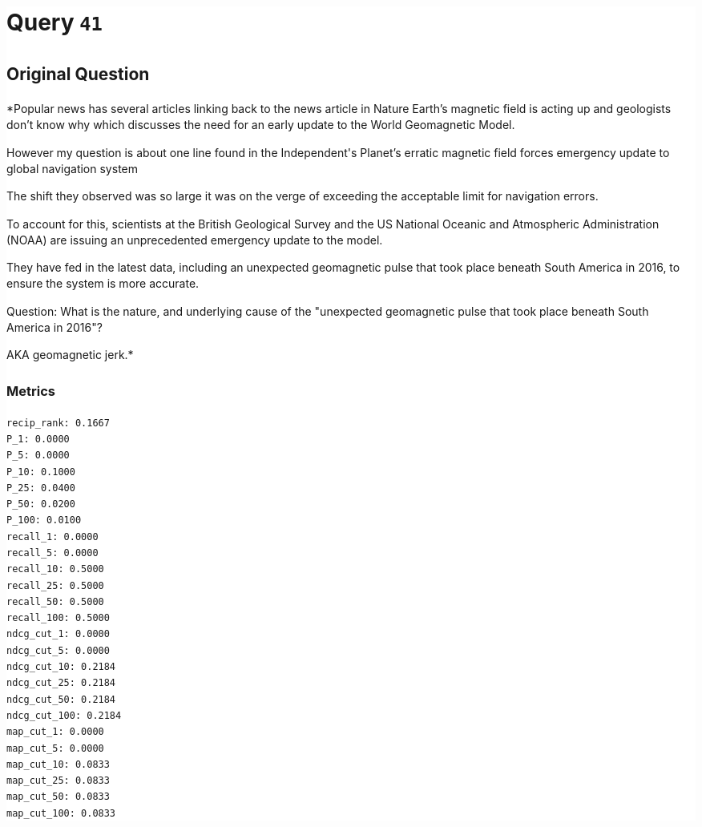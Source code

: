 # Query `41`

## Original Question

*Popular news has several articles linking back to the news article in Nature Earth’s magnetic field is acting up and geologists don’t know why which discusses the need for an early update to the World Geomagnetic Model.

However my question is about one line found in the Independent's Planet’s erratic magnetic field forces emergency update to global navigation system

The shift they observed was so large it was on the verge of exceeding the acceptable limit for navigation errors.

To account for this, scientists at the British Geological Survey and the US National Oceanic and Atmospheric Administration (NOAA) are issuing an unprecedented emergency update to the model.

They have fed in the latest data, including an unexpected geomagnetic pulse that took place beneath South America in 2016, to ensure the system is more accurate.

Question: What is the nature, and underlying cause of the "unexpected geomagnetic pulse that took place beneath South America in 2016"?

AKA geomagnetic jerk.*


### Metrics

```
recip_rank: 0.1667
P_1: 0.0000
P_5: 0.0000
P_10: 0.1000
P_25: 0.0400
P_50: 0.0200
P_100: 0.0100
recall_1: 0.0000
recall_5: 0.0000
recall_10: 0.5000
recall_25: 0.5000
recall_50: 0.5000
recall_100: 0.5000
ndcg_cut_1: 0.0000
ndcg_cut_5: 0.0000
ndcg_cut_10: 0.2184
ndcg_cut_25: 0.2184
ndcg_cut_50: 0.2184
ndcg_cut_100: 0.2184
map_cut_1: 0.0000
map_cut_5: 0.0000
map_cut_10: 0.0833
map_cut_25: 0.0833
map_cut_50: 0.0833
map_cut_100: 0.0833
```
